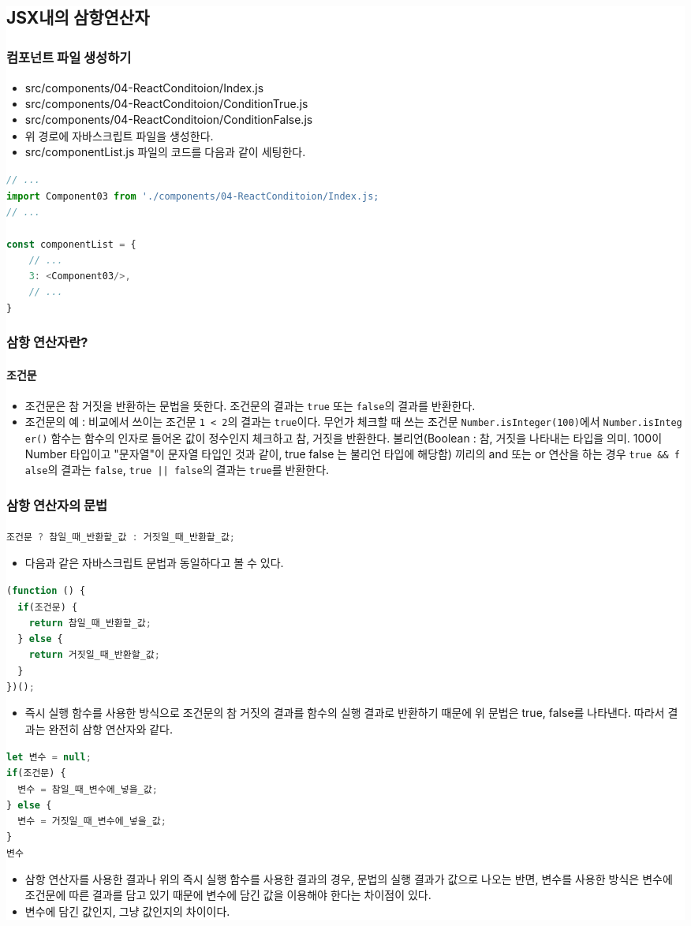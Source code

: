 ## JSX내의 삼항연산자

### 컴포넌트 파일 생성하기
- src/components/04-ReactConditoion/Index.js
- src/components/04-ReactConditoion/ConditionTrue.js
- src/components/04-ReactConditoion/ConditionFalse.js
- 위 경로에 자바스크립트 파일을 생성한다.
- src/componentList.js 파일의 코드를 다음과 같이 세팅한다.
```js
// ...
import Component03 from './components/04-ReactConditoion/Index.js;
// ...

const componentList = {
    // ...
    3: <Component03/>,
    // ...
}
```

### 삼항 연산자란?
#### 조건문
- 조건문은 참 거짓을 반환하는 문법을 뜻한다. 조건문의 결과는 `true` 또는 `false`의 결과를 반환한다.
- 조건문의 예 : 비교에서 쓰이는 조건문 `1 < 2`의 결과는 `true`이다. 무언가 체크할 때 쓰는 조건문 `Number.isInteger(100)`에서 `Number.isInteger()` 함수는 함수의 인자로 들어온 값이 정수인지 체크하고 참, 거짓을 반환한다. 불리언(Boolean : 참, 거짓을 나타내는 타입을 의미. 100이 Number 타입이고 "문자열"이 문자열 타입인 것과 같이, true false 는 불리언 타입에 해당함) 끼리의 and 또는 or 연산을 하는 경우 `true && false`의 결과는 `false`, `true || false`의 결과는 `true`를 반환한다.

### 삼항 연산자의 문법
```js
조건문 ? 참일_때_반환할_값 : 거짓일_때_반환할_값;
```
- 다음과 같은 자바스크립트 문법과 동일하다고 볼 수 있다.
```js
(function () {
  if(조건문) {
    return 참일_때_반환할_값;
  } else {
    return 거짓일_때_반환할_값;
  }
})();
```
- 즉시 실행 함수를 사용한 방식으로 조건문의 참 거짓의 결과를 함수의 실행 결과로 반환하기 때문에 위 문법은 true, false를 나타낸다. 따라서 결과는 완전히 삼항 연산자와 같다.
```js
let 변수 = null;
if(조건문) {
  변수 = 참일_때_변수에_넣을_값;
} else {
  변수 = 거짓일_때_변수에_넣을_값;
}
변수
```
- 삼항 연산자를 사용한 결과나 위의 즉시 실행 함수를 사용한 결과의 경우, 문법의 실행 결과가 값으로 나오는 반면, 변수를 사용한 방식은 변수에 조건문에 따른 결과를 담고 있기 때문에 변수에 담긴 값을 이용해야 한다는 차이점이 있다.
- 변수에 담긴 값인지, 그냥 값인지의 차이이다.
